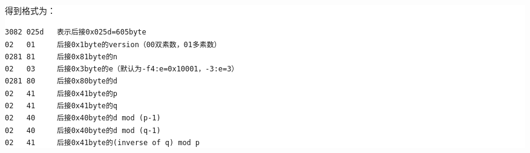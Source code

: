 得到格式为：

```
3082 025d	表示后接0x025d=605byte
02   01		后接0x1byte的version（00双素数，01多素数）
0281 81		后接0x81byte的n
02   03		后接0x3byte的e（默认为-f4:e=0x10001，-3:e=3）
0281 80		后接0x80byte的d
02   41		后接0x41byte的p
02   41		后接0x41byte的q
02   40		后接0x40byte的d mod (p-1)
02   40		后接0x40byte的d mod (q-1)
02   41		后接0x41byte的(inverse of q) mod p
```



